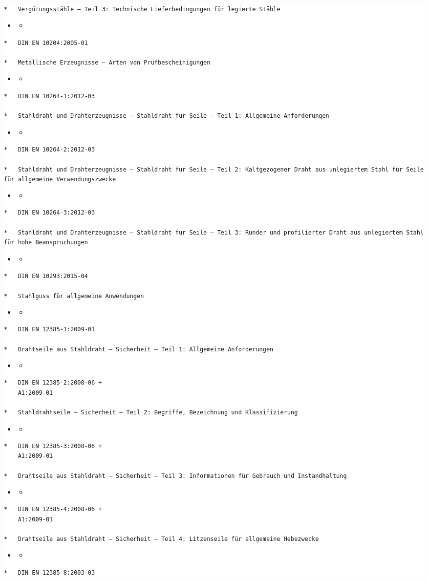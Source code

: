     *   Vergütungsstähle – Teil 3: Technische Lieferbedingungen für legierte Stähle


*    *
    *   DIN EN 10204:2005-01

    *   Metallische Erzeugnisse – Arten von Prüfbescheinigungen


*    *
    *   DIN EN 10264-1:2012-03

    *   Stahldraht und Drahterzeugnisse – Stahldraht für Seile – Teil 1: Allgemeine Anforderungen


*    *
    *   DIN EN 10264-2:2012-03

    *   Stahldraht und Drahterzeugnisse – Stahldraht für Seile – Teil 2: Kaltgezogener Draht aus unlegiertem Stahl für Seile für allgemeine Verwendungszwecke


*    *
    *   DIN EN 10264-3:2012-03

    *   Stahldraht und Drahterzeugnisse – Stahldraht für Seile – Teil 3: Runder und profilierter Draht aus unlegiertem Stahl für hohe Beanspruchungen


*    *
    *   DIN EN 10293:2015-04

    *   Stahlguss für allgemeine Anwendungen


*    *
    *   DIN EN 12385-1:2009-01

    *   Drahtseile aus Stahldraht – Sicherheit – Teil 1: Allgemeine Anforderungen


*    *
    *   DIN EN 12385-2:2008-06 +
        A1:2009-01

    *   Stahldrahtseile – Sicherheit – Teil 2: Begriffe, Bezeichnung und Klassifizierung


*    *
    *   DIN EN 12385-3:2008-06 +
        A1:2009-01

    *   Drahtseile aus Stahldraht – Sicherheit – Teil 3: Informationen für Gebrauch und Instandhaltung


*    *
    *   DIN EN 12385-4:2008-06 +
        A1:2009-01

    *   Drahtseile aus Stahldraht – Sicherheit – Teil 4: Litzenseile für allgemeine Hebezwecke


*    *
    *   DIN EN 12385-8:2003-03
